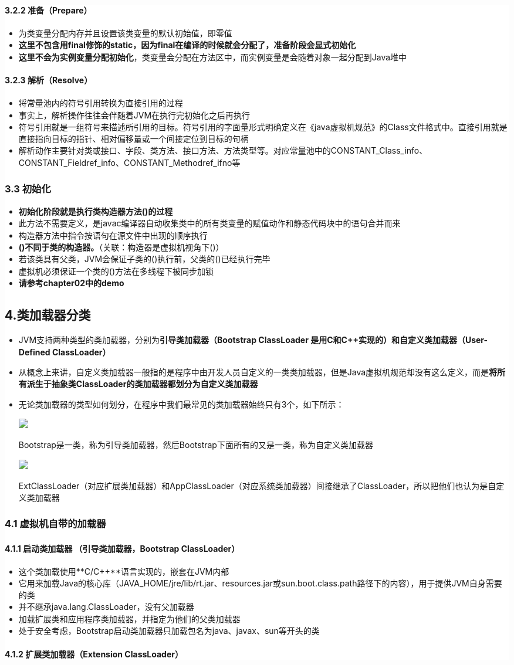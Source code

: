 #### 3.2.2 准备（Prepare）

- 为类变量分配内存并且设置该类变量的默认初始值，即零值
- **这里不包含用final修饰的static，因为final在编译的时候就会分配了，准备阶段会显式初始化**
- **这里不会为实例变量分配初始化**，类变量会分配在方法区中，而实例变量是会随着对象一起分配到Java堆中

#### 3.2.3 解析（Resolve）

- 将常量池内的符号引用转换为直接引用的过程
- 事实上，解析操作往往会伴随着JVM在执行完初始化之后再执行
- 符号引用就是一组符号来描述所引用的目标。符号引用的字面量形式明确定义在《java虚拟机规范》的Class文件格式中。直接引用就是直接指向目标的指针、相对偏移量或一个间接定位到目标的句柄
- 解析动作主要针对类或接口、字段、类方法、接口方法、方法类型等。对应常量池中的CONSTANT_Class_info、CONSTANT_Fieldref_info、CONSTANT_Methodref_ifno等

### 3.3 初始化

- **初始化阶段就是执行类构造器方法<clinit>()的过程**
- 此方法不需要定义，是javac编译器自动收集类中的所有类变量的赋值动作和静态代码块中的语句合并而来 
- 构造器方法中指令按语句在源文件中出现的顺序执行 
- **<clinit>()不同于类的构造器。**（关联：构造器是虚拟机视角下<init>()）
- 若该类具有父类，JVM会保证子类的<clinit>()执行前，父类的<clinit>()已经执行完毕 
- 虚拟机必须保证一个类的<clinit>()方法在多线程下被同步加锁 
- **请参考chapter02中的demo**

## 4.类加载器分类

- JVM支持两种类型的类加载器，分别为**引导类加载器（Bootstrap ClassLoader 是用C和C++实现的）**和**自定义类加载器（User-Defined ClassLoader）**

- 从概念上来讲，自定义类加载器一般指的是程序中由开发人员自定义的一类类加载器，但是Java虚拟机规范却没有这么定义，而是**将所有派生于抽象类ClassLoader的类加载器都划分为自定义类加载器**

- 无论类加载器的类型如何划分，在程序中我们最常见的类加载器始终只有3个，如下所示：

  ![](/images/21.png)

  Bootstrap是一类，称为引导类加载器，然后Bootstrap下面所有的又是一类，称为自定义类加载器

  ![](/images/22.png)

  ExtClassLoader（对应扩展类加载器）和AppClassLoader（对应系统类加载器）间接继承了ClassLoader，所以把他们也认为是自定义类加载器

### 4.1  虚拟机自带的加载器

#### 4.1.1 启动类加载器 （引导类加载器，Bootstrap ClassLoader）

- 这个类加载使用**C/C++**语言实现的，嵌套在JVM内部
- 它用来加载Java的核心库（JAVA_HOME/jre/lib/rt.jar、resources.jar或sun.boot.class.path路径下的内容），用于提供JVM自身需要的类
- 并不继承java.lang.ClassLoader，没有父加载器
- 加载扩展类和应用程序类加载器，并指定为他们的父类加载器
- 处于安全考虑，Bootstrap启动类加载器只加载包名为java、javax、sun等开头的类

#### 4.1.2  扩展类加载器（Extension ClassLoader）
